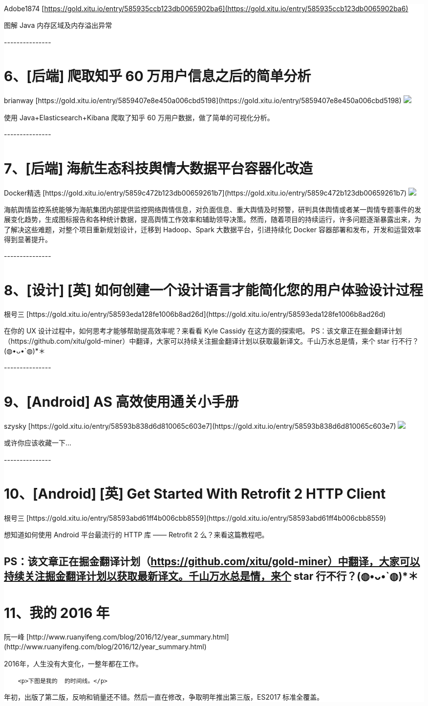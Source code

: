 Adobe1874
[https://gold.xitu.io/entry/585935ccb123db0065902ba6](https://gold.xitu.io/entry/585935ccb123db0065902ba6)
<p>图解 Java 内存区域及内存溢出异常</p><p></p>
---------------
<h1 id="#title_5" >6、[后端] 爬取知乎 60 万用户信息之后的简单分析</h1>
brianway
[https://gold.xitu.io/entry/5859407e8e450a006cbd5198](https://gold.xitu.io/entry/5859407e8e450a006cbd5198)
<img src="https://dn-mhke0kuv.qbox.me/14de6fe828aec5745763.png?imageView/2/w/800/h/600/q/80/format/png"/><p>使用 Java+Elasticsearch+Kibana 爬取了知乎 60 万用户数据，做了简单的可视化分析。</p><p></p>
---------------
<h1 id="#title_6" >7、[后端] 海航生态科技舆情大数据平台容器化改造</h1>
Docker精选
[https://gold.xitu.io/entry/5859c472b123db00659261b7](https://gold.xitu.io/entry/5859c472b123db00659261b7)
<img src="https://dn-mhke0kuv.qbox.me/b79d7dacef2bb92ed862.jpg?imageView/2/w/800/h/600/q/80/format/png"/><p>海航舆情监控系统能够为海航集团内部提供监控网络舆情信息，对负面信息、重大舆情及时预警，研判具体舆情或者某一舆情专题事件的发展变化趋势，生成图标报告和各种统计数据，提高舆情工作效率和辅助领导决策。然而，随着项目的持续运行，许多问题逐渐暴露出来，为了解决这些难题，对整个项目重新规划设计，迁移到 Hadoop、Spark 大数据平台，引进持续化 Docker 容器部署和发布，开发和运营效率得到显著提升。</p><p></p>
---------------
<h1 id="#title_7" >8、[设计] [英] 如何创建一个设计语言才能简化您的用户体验设计过程</h1>
根号三
[https://gold.xitu.io/entry/58593eda128fe1006b8ad26d](https://gold.xitu.io/entry/58593eda128fe1006b8ad26d)
<p>在你的 UX 设计过程中，如何思考才能够帮助提高效率呢？来看看 Kyle Cassidy 在这方面的探索吧。 PS：该文章正在掘金翻译计划（https://github.com/xitu/gold-miner）中翻译，大家可以持续关注掘金翻译计划以获取最新译文。千山万水总是情，来个 star 行不行？(◍•ᴗ•`◍)*＊</p><p></p>
---------------
<h1 id="#title_8" >9、[Android] AS 高效使用通关小手册</h1>
szysky
[https://gold.xitu.io/entry/58593b838d6d810065c603e7](https://gold.xitu.io/entry/58593b838d6d810065c603e7)
<img src="https://dn-mhke0kuv.qbox.me/c76c0c3bff9015bfdb45.png?imageView/2/w/800/h/600/q/80/format/png"/><p>或许你应该收藏一下...</p><p></p>
---------------
<h1 id="#title_9" >10、[Android] [英] Get Started With Retrofit 2 HTTP Client</h1>
根号三
[https://gold.xitu.io/entry/58593abd61ff4b006cbb8559](https://gold.xitu.io/entry/58593abd61ff4b006cbb8559)
<p>想知道如何使用 Android 平台最流行的 HTTP 库 ——  Retrofit 2 么？来看这篇教程吧。

PS：该文章正在掘金翻译计划（https://github.com/xitu/gold-miner）中翻译，大家可以持续关注掘金翻译计划以获取最新译文。千山万水总是情，来个 star 行不行？(◍•ᴗ•`◍)*＊</p><p></p>
---------------
<h1 id="#title_10" >11、我的 2016 年</h1>
阮一峰
[http://www.ruanyifeng.com/blog/2016/12/year_summary.html](http://www.ruanyifeng.com/blog/2016/12/year_summary.html)
<p>2016年，人生没有大变化，一整年都在工作。</p>

        <p>下图是我的  的时间线。</p>

<p></p>

<p>年初，出版了第二版，反响和销量还不错。然后一直在修改，争取明年推出第三版，ES2017 标准全覆盖。</p>
